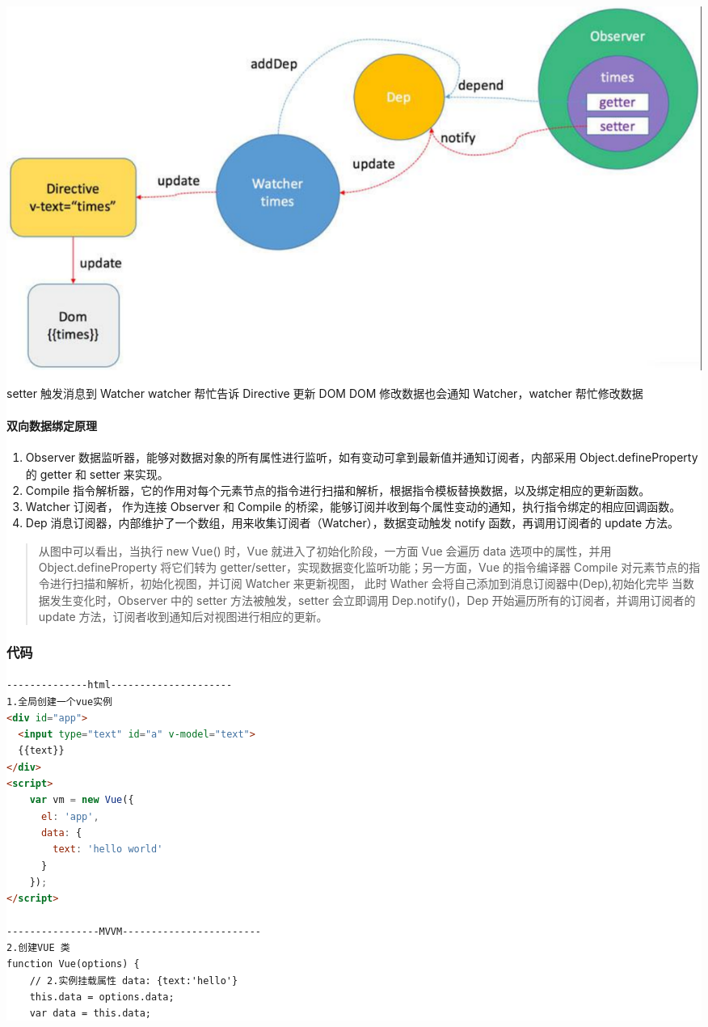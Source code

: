 ![流程图](img/vue/vueliucheng.png)

setter 触发消息到 Watcher watcher 帮忙告诉 Directive 更新 DOM DOM 修改数据也会通知 Watcher，watcher 帮忙修改数据

#### 双向数据绑定原理

1.  Observer 数据监听器，能够对数据对象的所有属性进行监听，如有变动可拿到最新值并通知订阅者，内部采用 Object.defineProperty 的 getter 和 setter 来实现。
1.  Compile 指令解析器，它的作用对每个元素节点的指令进行扫描和解析，根据指令模板替换数据，以及绑定相应的更新函数。
1.  Watcher 订阅者， 作为连接 Observer 和 Compile 的桥梁，能够订阅并收到每个属性变动的通知，执行指令绑定的相应回调函数。
1.  Dep 消息订阅器，内部维护了一个数组，用来收集订阅者（Watcher），数据变动触发 notify 函数，再调用订阅者的 update 方法。

> 从图中可以看出，当执行 new Vue() 时，Vue 就进入了初始化阶段，一方面 Vue 会遍历 data 选项中的属性，并用 Object.defineProperty 将它们转为 getter/setter，实现数据变化监听功能；另一方面，Vue 的指令编译器 Compile 对元素节点的指令进行扫描和解析，初始化视图，并订阅 Watcher 来更新视图， 此时 Wather 会将自己添加到消息订阅器中(Dep),初始化完毕
> 当数据发生变化时，Observer 中的 setter 方法被触发，setter 会立即调用 Dep.notify()，Dep 开始遍历所有的订阅者，并调用订阅者的 update 方法，订阅者收到通知后对视图进行相应的更新。

### 代码

```html
--------------html---------------------
1.全局创建一个vue实例
<div id="app">
  <input type="text" id="a" v-model="text">
  {{text}}
</div>
<script>
    var vm = new Vue({
      el: 'app',
      data: {
        text: 'hello world'
      }
    });
</script>

----------------MVVM------------------------
2.创建VUE 类
function Vue(options) {
    // 2.实例挂载属性 data: {text:'hello'}
    this.data = options.data;
    var data = this.data;
```